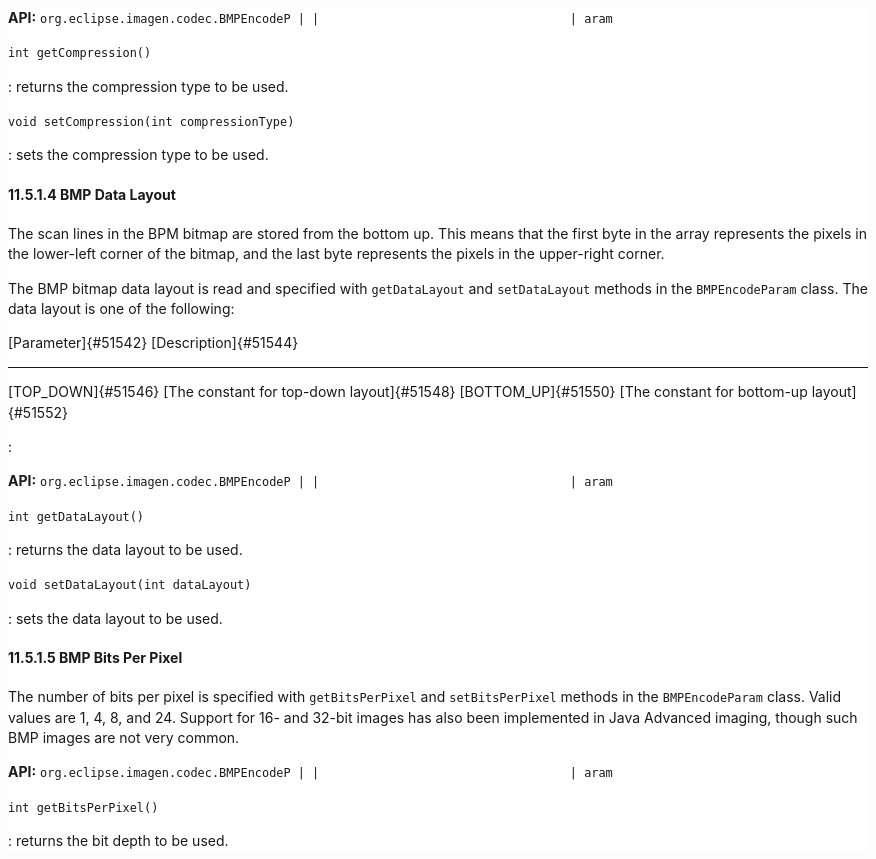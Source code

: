 **API:** `org.eclipse.imagen.codec.BMPEncodeP |
|                                   | aram`

    int getCompression()

:   returns the compression type to be used.


    void setCompression(int compressionType)

:   sets the compression type to be used.


#### 11.5.1.4 BMP Data Layout

The scan lines in the BPM bitmap are stored from the bottom up. This
means that the first byte in the array represents the pixels in the
lower-left corner of the bitmap, and the last byte represents the
pixels in the upper-right corner.

The BMP bitmap data layout is read and specified with `getDataLayout`
and `setDataLayout` methods in the `BMPEncodeParam` class. The data
layout is one of the following:

  [Parameter]{#51542}    [Description]{#51544}
  ---------------------- ---------------------------------------------
  [TOP\_DOWN]{#51546}    [The constant for top-down layout]{#51548}
  [BOTTOM\_UP]{#51550}   [The constant for bottom-up layout]{#51552}

  : 

**API:** `org.eclipse.imagen.codec.BMPEncodeP |
|                                   | aram`

    int getDataLayout()

:   returns the data layout to be used.


    void setDataLayout(int dataLayout)

:   sets the data layout to be used.


#### 11.5.1.5 BMP Bits Per Pixel

The number of bits per pixel is specified with `getBitsPerPixel` and
`setBitsPerPixel` methods in the `BMPEncodeParam` class. Valid values
are 1, 4, 8, and 24. Support for 16- and 32-bit images has also been
implemented in Java Advanced imaging, though such BMP images are not
very common.

**API:** `org.eclipse.imagen.codec.BMPEncodeP |
|                                   | aram`

    int getBitsPerPixel()

:   returns the bit depth to be used.
